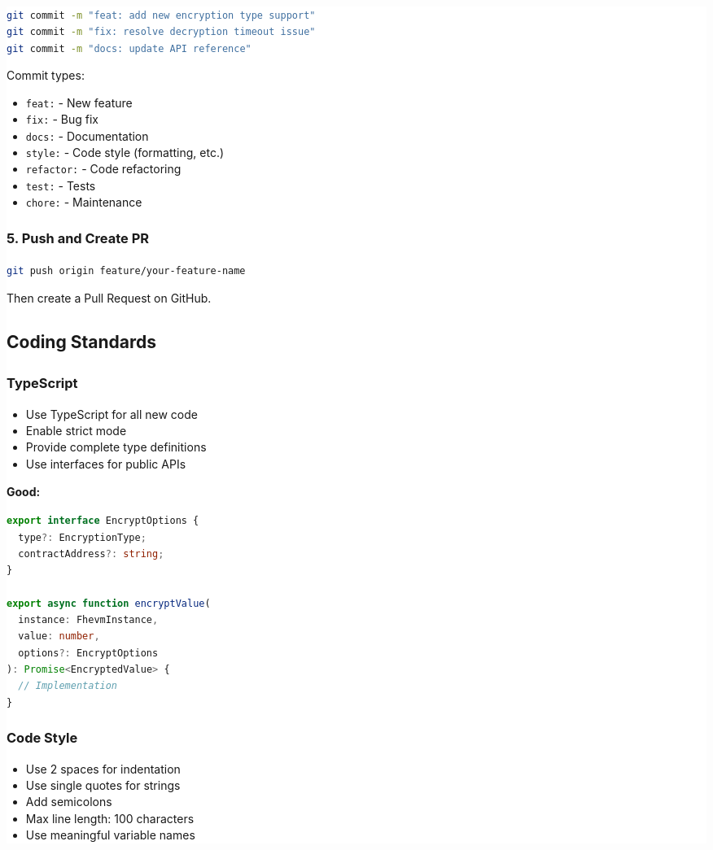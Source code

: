 ```bash
git commit -m "feat: add new encryption type support"
git commit -m "fix: resolve decryption timeout issue"
git commit -m "docs: update API reference"
```

Commit types:
- `feat:` - New feature
- `fix:` - Bug fix
- `docs:` - Documentation
- `style:` - Code style (formatting, etc.)
- `refactor:` - Code refactoring
- `test:` - Tests
- `chore:` - Maintenance

### 5. Push and Create PR

```bash
git push origin feature/your-feature-name
```

Then create a Pull Request on GitHub.

## Coding Standards

### TypeScript

- Use TypeScript for all new code
- Enable strict mode
- Provide complete type definitions
- Use interfaces for public APIs

**Good:**
```typescript
export interface EncryptOptions {
  type?: EncryptionType;
  contractAddress?: string;
}

export async function encryptValue(
  instance: FhevmInstance,
  value: number,
  options?: EncryptOptions
): Promise<EncryptedValue> {
  // Implementation
}
```

### Code Style

- Use 2 spaces for indentation
- Use single quotes for strings
- Add semicolons
- Max line length: 100 characters
- Use meaningful variable names
